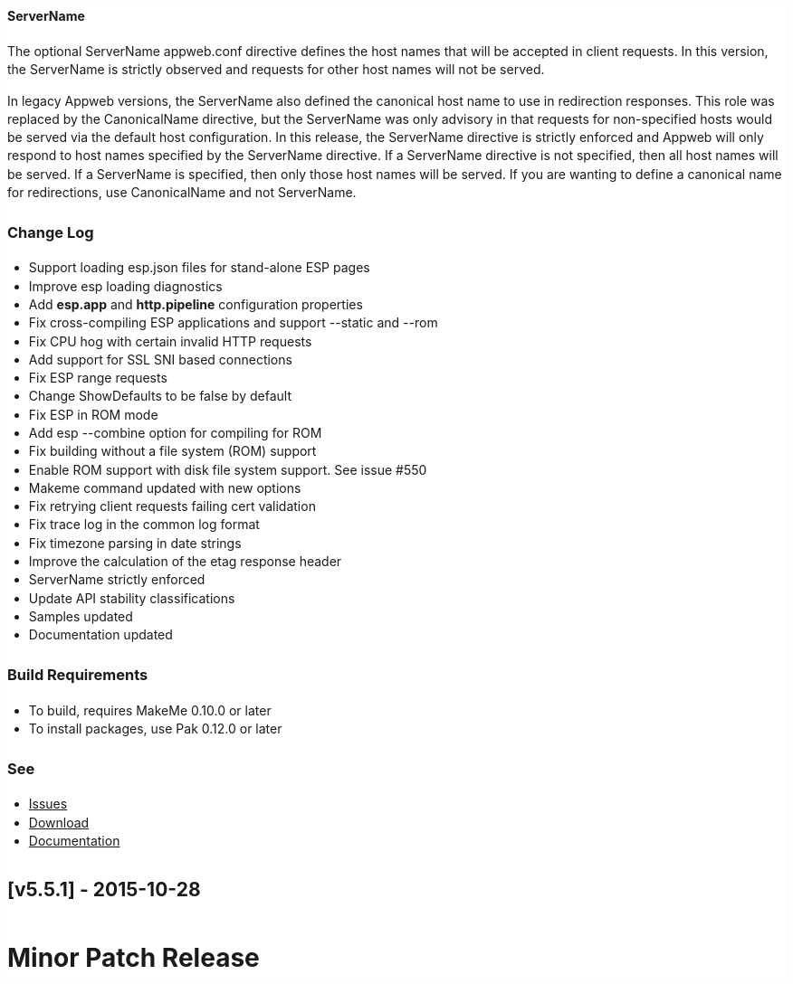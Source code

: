 #### ServerName

The optional ServerName appweb.conf directive defines the host names that will be accepted in client requests. In this version, the ServerName is strictly observed and requests for other host names will not be served.

In legacy Appweb versions, the ServerName also defined the canonical host name to use in redirection responses. This role was replaced by the CanonicalName directive, but the ServerName was only advisory in that requests for non-specified hosts would be served via the default host configuration. In this release, the ServerName directive is strictly enforced and Appweb will only respond to host names specified by the ServerName directive. If a ServerName directive is not specified, then all host names will be served. If a ServerName is specified, then only those host names will be served. If you are wanting to define a canonical name for redirections, use CanonicalName and not ServerName.

### Change Log
- Support loading esp.json files for stand-alone ESP pages
- Improve esp loading diagnostics
- Add **esp.app** and **http.pipeline** configuration properties
- Fix cross-compiling ESP applications and support --static and --rom
- Fix CPU hog with certain invalid HTTP requests
- Add support for SSL SNI based connections
- Fix ESP range requests
- Change ShowDefaults to be false by default
- Fix ESP in ROM mode
- Add esp --combine option for compiling for ROM
- Fix building without a file system (ROM) support
- Enable ROM support with disk file system support. See issue #550
- Makeme command updated with new options
- Fix retrying client requests failing cert validation
- Fix trace log in the common log format
- Fix timezone parsing in date strings
- Improve the calculation of the etag response header
- ServerName strictly enforced
- Update API stability classifications
- Samples updated
- Documentation updated

### Build Requirements
- To build, requires MakeMe 0.10.0 or later
- To install packages, use Pak 0.12.0 or later

### See
- [Issues](https://github.com/embedthis/appweb/issues?q=milestone%3A5.6.0)
- [Download](https://embedthis.com/appweb/download.html)
- [Documentation](https://embedthis.com/appweb/doc/index.html)

## [v5.5.1] - 2015-10-28

# Minor Patch Release
